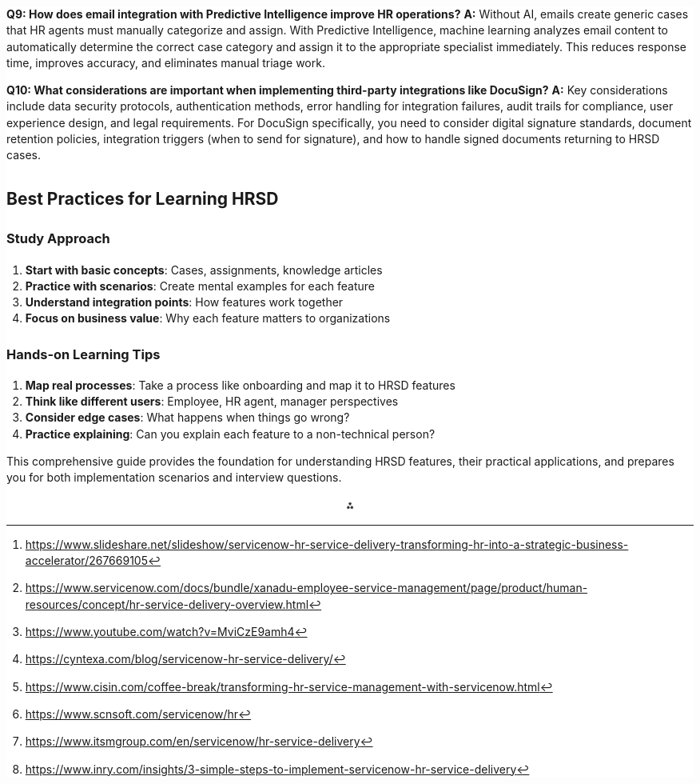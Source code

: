**Q9: How does email integration with Predictive Intelligence improve HR operations?**
**A:** Without AI, emails create generic cases that HR agents must manually categorize and assign. With Predictive Intelligence, machine learning analyzes email content to automatically determine the correct case category and assign it to the appropriate specialist immediately. This reduces response time, improves accuracy, and eliminates manual triage work.

**Q10: What considerations are important when implementing third-party integrations like DocuSign?**
**A:** Key considerations include data security protocols, authentication methods, error handling for integration failures, audit trails for compliance, user experience design, and legal requirements. For DocuSign specifically, you need to consider digital signature standards, document retention policies, integration triggers (when to send for signature), and how to handle signed documents returning to HRSD cases.

## Best Practices for Learning HRSD

### **Study Approach**

1. **Start with basic concepts**: Cases, assignments, knowledge articles
2. **Practice with scenarios**: Create mental examples for each feature
3. **Understand integration points**: How features work together
4. **Focus on business value**: Why each feature matters to organizations

### **Hands-on Learning Tips**

1. **Map real processes**: Take a process like onboarding and map it to HRSD features
2. **Think like different users**: Employee, HR agent, manager perspectives
3. **Consider edge cases**: What happens when things go wrong?
4. **Practice explaining**: Can you explain each feature to a non-technical person?

This comprehensive guide provides the foundation for understanding HRSD features, their practical applications, and prepares you for both implementation scenarios and interview questions.
<span style="display:none">[^10][^2][^3][^4][^5][^6][^8][^9]</span>

<div style="text-align: center">⁂</div>

[^1]: https://www.servicenow.com/products/hr-service-delivery.html

[^2]: https://www.servicenow.com/docs/bundle/xanadu-employee-service-management/page/product/human-resources/concept/hr-service-delivery-overview.html

[^3]: https://www.youtube.com/watch?v=MviCzE9amh4

[^4]: https://cyntexa.com/blog/servicenow-hr-service-delivery/

[^5]: https://www.cisin.com/coffee-break/transforming-hr-service-management-with-servicenow.html

[^6]: https://www.scnsoft.com/servicenow/hr

[^7]: https://plat4mation.com/servicenow/servicenow-hrsd/

[^8]: https://www.itsmgroup.com/en/servicenow/hr-service-delivery

[^9]: https://www.inry.com/insights/3-simple-steps-to-implement-servicenow-hr-service-delivery

[^10]: https://www.slideshare.net/slideshow/servicenow-hr-service-delivery-transforming-hr-into-a-strategic-business-accelerator/267669105

